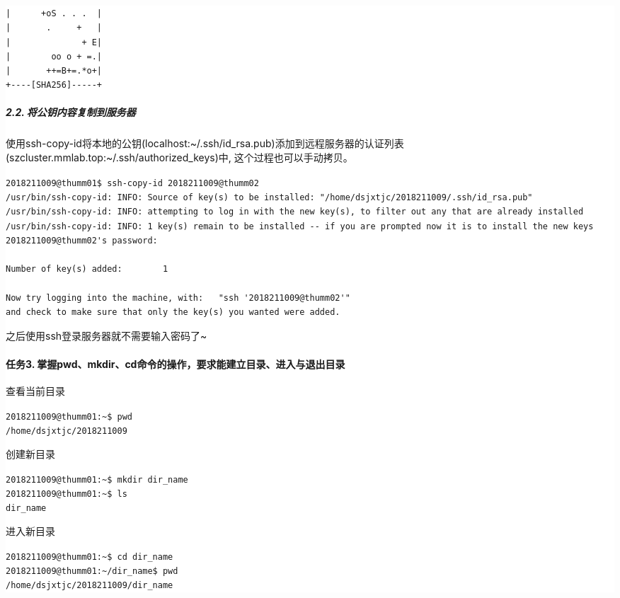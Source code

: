 ```
|      +oS . . .  |
|       .     +   |
|              + E|
|        oo o + =.|
|       ++=B+=.*o+|
+----[SHA256]-----+
```

##### 2.2. 将公钥内容复制到服务器

使用ssh-copy-id将本地的公钥(localhost:\~/.ssh/id_rsa.pub)添加到远程服务器的认证列表(szcluster.mmlab.top:\~/.ssh/authorized_keys)中, 这个过程也可以手动拷贝。

```
2018211009@thumm01$ ssh-copy-id 2018211009@thumm02
/usr/bin/ssh-copy-id: INFO: Source of key(s) to be installed: "/home/dsjxtjc/2018211009/.ssh/id_rsa.pub"
/usr/bin/ssh-copy-id: INFO: attempting to log in with the new key(s), to filter out any that are already installed
/usr/bin/ssh-copy-id: INFO: 1 key(s) remain to be installed -- if you are prompted now it is to install the new keys
2018211009@thumm02's password:

Number of key(s) added:        1

Now try logging into the machine, with:   "ssh '2018211009@thumm02'"
and check to make sure that only the key(s) you wanted were added.
```

之后使用ssh登录服务器就不需要输入密码了~

<div STYLE="page-break-after: always;"></div> 

#### 任务3. 掌握pwd、mkdir、cd命令的操作，要求能建立目录、进入与退出目录

查看当前目录

```
2018211009@thumm01:~$ pwd
/home/dsjxtjc/2018211009
```

创建新目录

```
2018211009@thumm01:~$ mkdir dir_name
2018211009@thumm01:~$ ls
dir_name
```

进入新目录

```
2018211009@thumm01:~$ cd dir_name
2018211009@thumm01:~/dir_name$ pwd
/home/dsjxtjc/2018211009/dir_name
```
